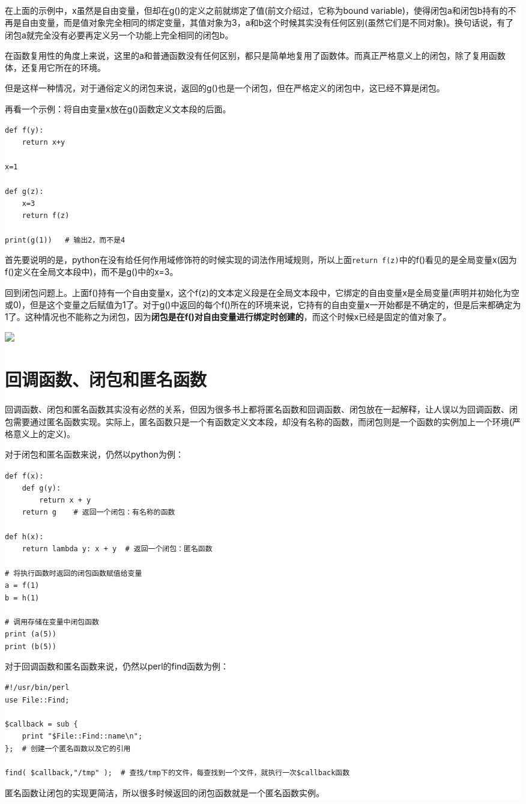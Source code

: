 在上面的示例中，x虽然是自由变量，但却在g()的定义之前就绑定了值(前文介绍过，它称为bound variable)，使得闭包a和闭包b持有的不再是自由变量，而是值对象完全相同的绑定变量，其值对象为3，a和b这个时候其实没有任何区别(虽然它们是不同对象)。换句话说，有了闭包a就完全没有必要再定义另一个功能上完全相同的闭包b。

在函数复用性的角度上来说，这里的a和普通函数没有任何区别，都只是简单地复用了函数体。而真正严格意义上的闭包，除了复用函数体，还复用它所在的环境。

但是这样一种情况，对于通俗定义的闭包来说，返回的g()也是一个闭包，但在严格定义的闭包中，这已经不算是闭包。


再看一个示例：将自由变量x放在g()函数定义文本段的后面。
```
def f(y):
    return x+y

x=1

def g(z):
    x=3
    return f(z)

print(g(1))   # 输出2，而不是4
```

首先要说明的是，python在没有给任何作用域修饰符的时候实现的词法作用域规则，所以上面`return f(z)`中的f()看见的是全局变量x(因为f()定义在全局文本段中)，而不是g()中的x=3。

回到闭包问题上。上面f()持有一个自由变量x，这个f(z)的文本定义段是在全局文本段中，它绑定的自由变量x是全局变量(声明并初始化为空或0)，但是这个变量之后赋值为1了。对于g()中返回的每个f()所在的环境来说，它持有的自由变量x一开始都是不确定的，但是后来都确定为1了。这种情况也不能称之为闭包，因为**闭包是在f()对自由变量进行绑定时创建的**，而这个时候x已经是固定的值对象了。


![](/img/referer.jpg)

# 回调函数、闭包和匿名函数

回调函数、闭包和匿名函数其实没有必然的关系，但因为很多书上都将匿名函数和回调函数、闭包放在一起解释，让人误以为回调函数、闭包需要通过匿名函数实现。实际上，匿名函数只是一个有函数定义文本段，却没有名称的函数，而闭包则是一个函数的实例加上一个环境(严格意义上的定义)。

对于闭包和匿名函数来说，仍然以python为例：
```
def f(x):
    def g(y):
        return x + y
    return g    # 返回一个闭包：有名称的函数

def h(x):
    return lambda y: x + y  # 返回一个闭包：匿名函数

# 将执行函数时返回的闭包函数赋值给变量
a = f(1)
b = h(1)

# 调用存储在变量中闭包函数
print (a(5))
print (b(5))
```

对于回调函数和匿名函数来说，仍然以perl的find函数为例：
```
#!/usr/bin/perl
use File::Find;

$callback = sub {
    print "$File::Find::name\n";
};  # 创建一个匿名函数以及它的引用

find( $callback,"/tmp" );  # 查找/tmp下的文件，每查找到一个文件，就执行一次$callback函数
```

匿名函数让闭包的实现更简洁，所以很多时候返回的闭包函数就是一个匿名函数实例。
